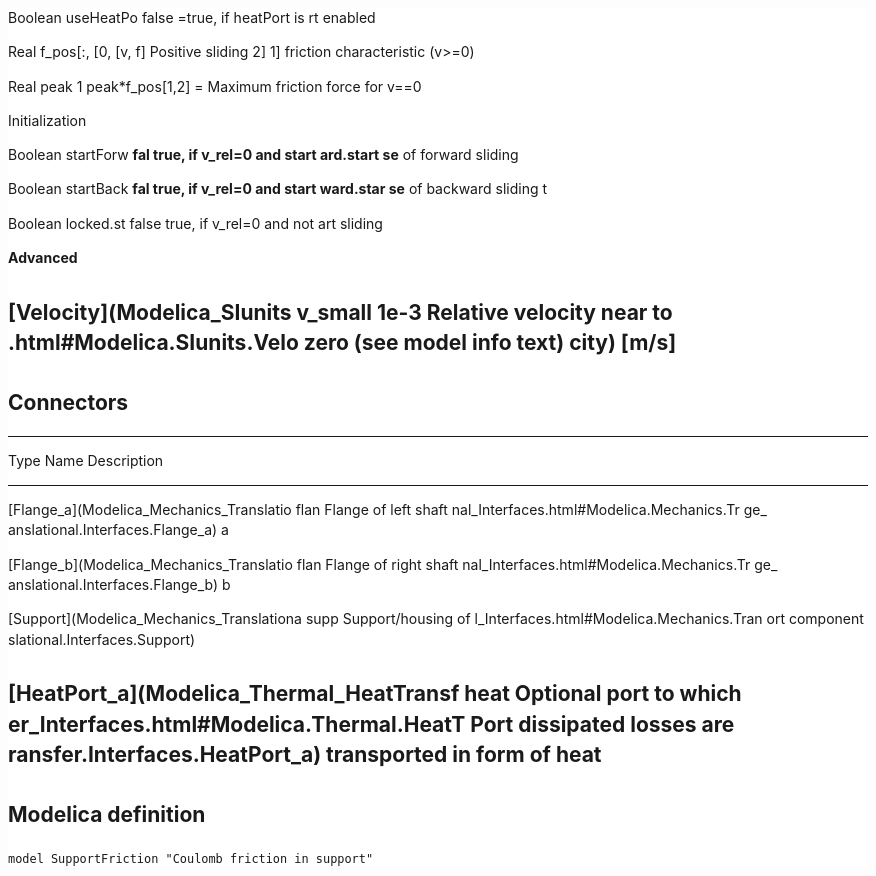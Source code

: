   Boolean                     useHeatPo false =true, if heatPort is
                              rt              enabled

  Real                        f\_pos[:, [0,   [v, f] Positive sliding
                              2]        1]    friction characteristic
                                              (v\>=0)

  Real                        peak      1     peak\*f\_pos[1,2] = Maximum
                                              friction force for v==0

  Initialization                              

  Boolean                     startForw **fal true, if v\_rel=0 and start
                              ard.start se**  of forward sliding

  Boolean                     startBack **fal true, if v\_rel=0 and start
                              ward.star se**  of backward sliding
                              t               

  Boolean                     locked.st false true, if v\_rel=0 and not
                              art             sliding

  **Advanced**                                

  [Velocity](Modelica_SIunits v\_small  1e-3  Relative velocity near to
  .html#Modelica.SIunits.Velo                 zero (see model info text)
  city)                                       [m/s]
  ------------------------------------------------------------------------

Connectors
----------

  -------------------------------------------------------------------------
  Type                                      Name Description
  ----------------------------------------- ---- --------------------------
  [Flange\_a](Modelica_Mechanics_Translatio flan Flange of left shaft
  nal_Interfaces.html#Modelica.Mechanics.Tr ge\_ 
  anslational.Interfaces.Flange_a)          a    

  [Flange\_b](Modelica_Mechanics_Translatio flan Flange of right shaft
  nal_Interfaces.html#Modelica.Mechanics.Tr ge\_ 
  anslational.Interfaces.Flange_b)          b    

  [Support](Modelica_Mechanics_Translationa supp Support/housing of
  l_Interfaces.html#Modelica.Mechanics.Tran ort  component
  slational.Interfaces.Support)                  

  [HeatPort\_a](Modelica_Thermal_HeatTransf heat Optional port to which
  er_Interfaces.html#Modelica.Thermal.HeatT Port dissipated losses are
  ransfer.Interfaces.HeatPort_a)                 transported in form of
                                                 heat
  -------------------------------------------------------------------------

Modelica definition
-------------------

    model SupportFriction "Coulomb friction in support"
